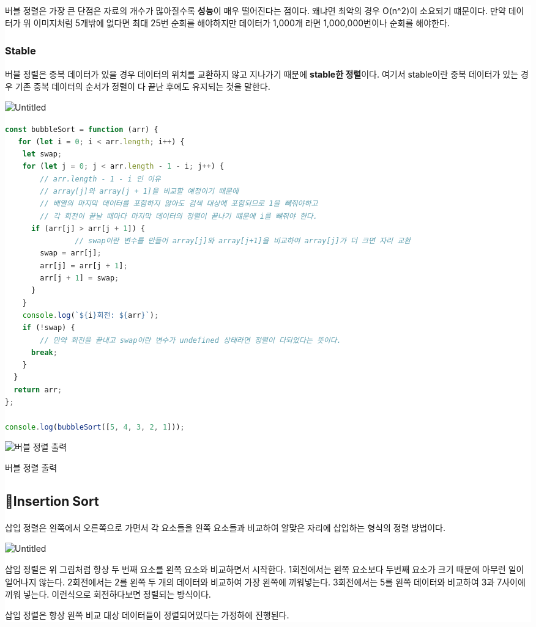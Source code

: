 버블 정렬은 가장 큰 단점은 자료의 개수가 많아질수록 **성능**이 매우 떨어진다는 점이다. 왜냐면 최악의 경우 O(n^2)이 소요되기 떄문이다. 만약 데이터가 위 이미지처럼 5개밖에 없다면 최대 25번 순회를 해야하지만 데이터가 1,000개 라면 1,000,000번이나 순회를 해야한다.

### Stable

버블 정렬은 중복 데이터가 있을 경우 데이터의 위치를 교환하지 않고 지나가기 때문에 **stable한 정렬**이다. 여기서 stable이란 중복 데이터가 있는 경우 기존 중복 데이터의 순서가 정렬이 다 끝난 후에도 유지되는 것을 말한다.

![Untitled](https://s3-us-west-2.amazonaws.com/secure.notion-static.com/ee3faedc-e814-4d77-b001-565b49fea795/Untitled.png)

```jsx
const bubbleSort = function (arr) {
   for (let i = 0; i < arr.length; i++) {
    let swap;
    for (let j = 0; j < arr.length - 1 - i; j++) {
		// arr.length - 1 - i 인 이유 
		// array[j]와 array[j + 1]을 비교할 예정이기 때문에
		// 배열의 마지막 데이터를 포함하지 않아도 검색 대상에 포함되므로 1을 빼줘야하고
		// 각 회전이 끝날 때마다 마지막 데이터의 정렬이 끝나기 떄문에 i를 뺴줘야 한다.
      if (arr[j] > arr[j + 1]) {
				// swap이란 변수를 만들어 array[j]와 array[j+1]을 비교하여 array[j]가 더 크면 자리 교환
        swap = arr[j];
        arr[j] = arr[j + 1];
        arr[j + 1] = swap;
      }
    }
    console.log(`${i}회전: ${arr}`);
    if (!swap) {
		// 만약 회전을 끝내고 swap이란 변수가 undefined 상태라면 정렬이 다되었다는 뜻이다.
      break;
    }
  }
  return arr;
};

console.log(bubbleSort([5, 4, 3, 2, 1]));
```

![버블 정렬 출력](https://s3-us-west-2.amazonaws.com/secure.notion-static.com/3153343d-ef01-496d-9646-0998b87f072a/Untitled.png)

버블 정렬 출력

## 📍Insertion Sort

삽입 정렬은 왼쪽에서 오른쪽으로 가면서 각 요소들을 왼쪽 요소들과 비교하여 알맞은 자리에 삽입하는 형식의 정렬 방법이다.

![Untitled](https://s3-us-west-2.amazonaws.com/secure.notion-static.com/e1a0b4da-31a7-4972-b71d-ec43f4b07c5c/Untitled.png)

삽입 정렬은 위 그림처럼 항상 두 번째 요소를 왼쪽 요소와 비교하면서 시작한다. 1회전에서는 왼쪽 요소보다 두번째 요소가 크기 때문에 아무런 일이 일어나지 않는다. 2회전에서는 2를 왼쪽 두 개의 데이터와 비교하여 가장 왼쪽에 끼워넣는다. 3회전에서는 5를 왼쪽 데이터와 비교하여 3과 7사이에 끼워 넣는다. 이런식으로 회전하다보면 정렬되는 방식이다.

삽입 정렬은 항상 왼쪽 비교 대상 데이터들이 정렬되어있다는 가정하에 진행된다.
